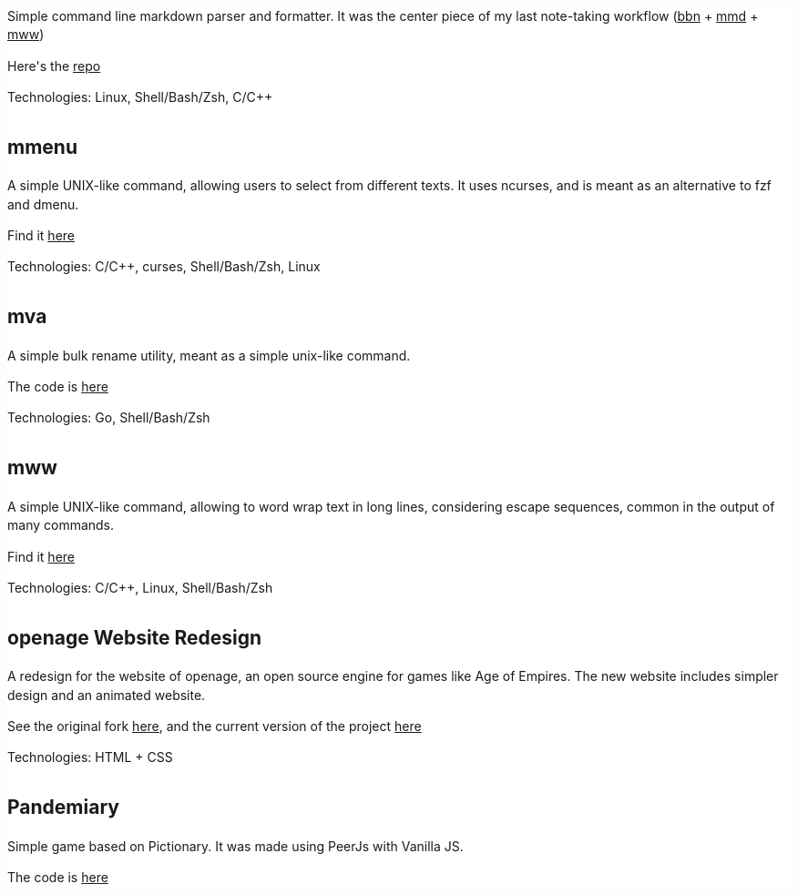 Simple command line markdown parser and formatter.
It was the center piece of my last note-taking workflow
([bbn](./index.html#bbn) + [mmd](#mmd) + [mww](./index.html#bbn))

Here's the [repo](https://github.com/hhhhhhhhhn/mmd)


Technologies: Linux, Shell/Bash/Zsh, C/C++

## mmenu

A simple UNIX-like command, allowing users to select from different texts.
It uses ncurses, and is meant as an alternative to fzf and dmenu.

Find it [here](https://github.com/hhhhhhhhhn/mmenu)


Technologies: C/C++, curses, Shell/Bash/Zsh, Linux

## mva

A simple bulk rename utility,
meant as a simple unix-like command.

The code is [here](https://github.com/hhhhhhhhhn/mva)


Technologies: Go, Shell/Bash/Zsh

## mww

A simple UNIX-like command, allowing to word wrap text in long lines,
considering escape sequences, common in the output of many commands.

Find it [here](https://github.com/hhhhhhhhhn/mww)


Technologies: C/C++, Linux, Shell/Bash/Zsh

## openage Website Redesign

A redesign for the website of openage,
an open source engine for games like Age of Empires.
The new website includes simpler design and an animated website.

See the original fork [here](https://github.com/hhhhhhhhhn/openage-pr),
and the current version of the project [here](https://openage.sft.mx/)


Technologies: HTML + CSS

## Pandemiary

Simple game based on Pictionary.
It was made using PeerJs with Vanilla JS.

The code is [here](https://github.com/hhhhhhhhhn/virus)

